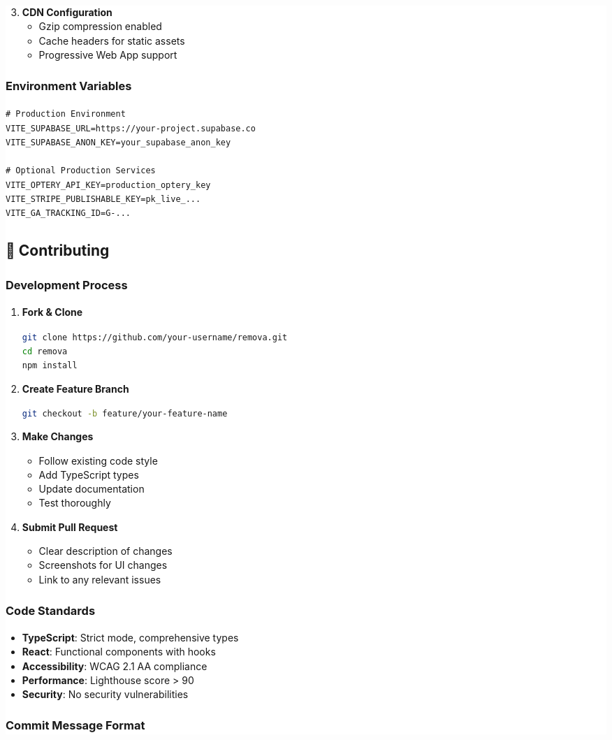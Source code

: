 3. **CDN Configuration**
   - Gzip compression enabled
   - Cache headers for static assets
   - Progressive Web App support

### Environment Variables

```env
# Production Environment
VITE_SUPABASE_URL=https://your-project.supabase.co
VITE_SUPABASE_ANON_KEY=your_supabase_anon_key

# Optional Production Services  
VITE_OPTERY_API_KEY=production_optery_key
VITE_STRIPE_PUBLISHABLE_KEY=pk_live_...
VITE_GA_TRACKING_ID=G-...
```

## 🤝 Contributing

### Development Process

1. **Fork & Clone**
   ```bash
   git clone https://github.com/your-username/remova.git
   cd remova
   npm install
   ```

2. **Create Feature Branch**
   ```bash
   git checkout -b feature/your-feature-name
   ```

3. **Make Changes**
   - Follow existing code style
   - Add TypeScript types
   - Update documentation
   - Test thoroughly

4. **Submit Pull Request**
   - Clear description of changes
   - Screenshots for UI changes
   - Link to any relevant issues

### Code Standards

- **TypeScript**: Strict mode, comprehensive types
- **React**: Functional components with hooks
- **Accessibility**: WCAG 2.1 AA compliance
- **Performance**: Lighthouse score > 90
- **Security**: No security vulnerabilities

### Commit Message Format
